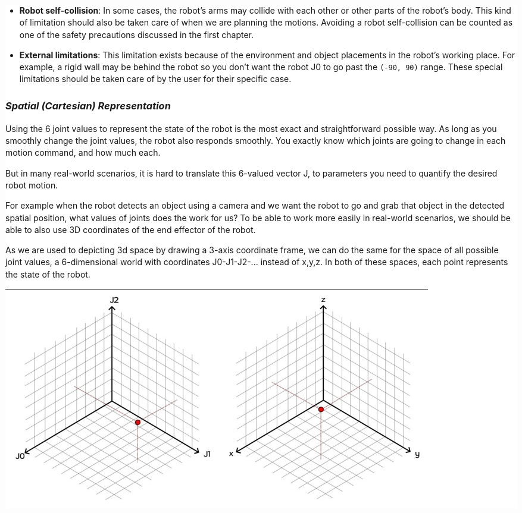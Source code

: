 - **Robot self-collision**: In some cases, the robot’s arms may collide with each other or other parts of the robot’s body. This kind of limitation should also be taken care of when we are planning the motions. Avoiding a robot self-collision can be counted as one of the safety precautions discussed in the first chapter.


- **External limitations**: This limitation exists because of the environment and object placements in the robot’s working place. For example, a rigid wall may be behind the robot so you don’t want the robot J0 to go past the ```(-90, 90)``` range. These special limitations should be taken care of by the user for their specific case.

### *Spatial (Cartesian) Representation*
Using the 6 joint values to represent the state of the robot is the most exact and straightforward possible way. As long as you smoothly change the joint values, the robot also responds smoothly. You exactly know which joints are going to change in each motion command, and how much each.

But in many real-world scenarios, it is hard to translate this 6-valued vector J, to parameters you need to quantify the desired robot motion.

For example when the robot detects an object using a camera and we want the robot to go and grab that object in the detected spatial position, what values of joints does the work for us? To be able to work more easily in real-world scenarios, we should be able to also use 3D coordinates of the end effector of the robot.

As we are used to depicting 3d space by drawing a 3-axis coordinate frame, we can do the same for the space of all possible joint values, a 6-dimensional world with coordinates J0-J1-J2-... instead of x,y,z. In both of these spaces, each point represents the state of the robot.

| ![](./images/fig18.jpg) |  ![](./images/fig19.jpg) |
|:--:| :--:|